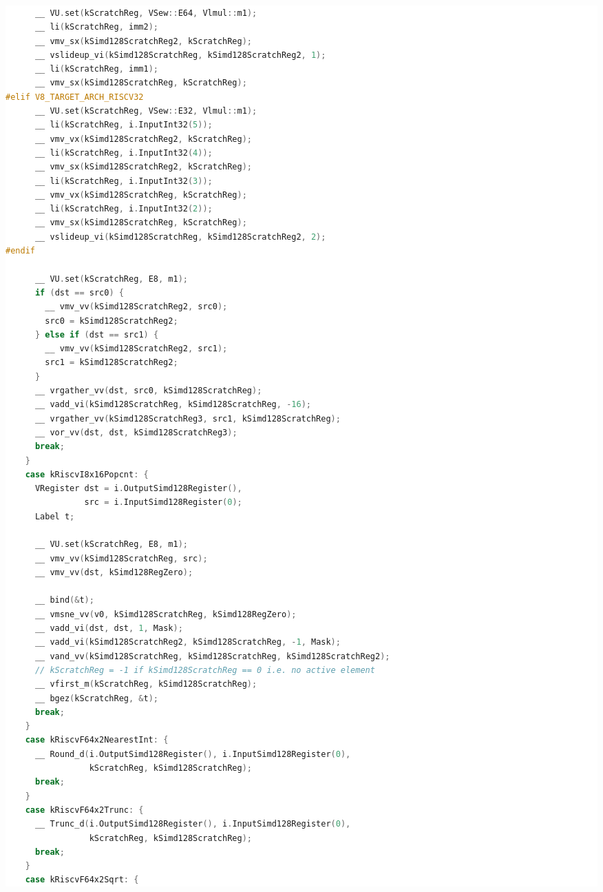 ```cpp
      __ VU.set(kScratchReg, VSew::E64, Vlmul::m1);
      __ li(kScratchReg, imm2);
      __ vmv_sx(kSimd128ScratchReg2, kScratchReg);
      __ vslideup_vi(kSimd128ScratchReg, kSimd128ScratchReg2, 1);
      __ li(kScratchReg, imm1);
      __ vmv_sx(kSimd128ScratchReg, kScratchReg);
#elif V8_TARGET_ARCH_RISCV32
      __ VU.set(kScratchReg, VSew::E32, Vlmul::m1);
      __ li(kScratchReg, i.InputInt32(5));
      __ vmv_vx(kSimd128ScratchReg2, kScratchReg);
      __ li(kScratchReg, i.InputInt32(4));
      __ vmv_sx(kSimd128ScratchReg2, kScratchReg);
      __ li(kScratchReg, i.InputInt32(3));
      __ vmv_vx(kSimd128ScratchReg, kScratchReg);
      __ li(kScratchReg, i.InputInt32(2));
      __ vmv_sx(kSimd128ScratchReg, kScratchReg);
      __ vslideup_vi(kSimd128ScratchReg, kSimd128ScratchReg2, 2);
#endif

      __ VU.set(kScratchReg, E8, m1);
      if (dst == src0) {
        __ vmv_vv(kSimd128ScratchReg2, src0);
        src0 = kSimd128ScratchReg2;
      } else if (dst == src1) {
        __ vmv_vv(kSimd128ScratchReg2, src1);
        src1 = kSimd128ScratchReg2;
      }
      __ vrgather_vv(dst, src0, kSimd128ScratchReg);
      __ vadd_vi(kSimd128ScratchReg, kSimd128ScratchReg, -16);
      __ vrgather_vv(kSimd128ScratchReg3, src1, kSimd128ScratchReg);
      __ vor_vv(dst, dst, kSimd128ScratchReg3);
      break;
    }
    case kRiscvI8x16Popcnt: {
      VRegister dst = i.OutputSimd128Register(),
                src = i.InputSimd128Register(0);
      Label t;

      __ VU.set(kScratchReg, E8, m1);
      __ vmv_vv(kSimd128ScratchReg, src);
      __ vmv_vv(dst, kSimd128RegZero);

      __ bind(&t);
      __ vmsne_vv(v0, kSimd128ScratchReg, kSimd128RegZero);
      __ vadd_vi(dst, dst, 1, Mask);
      __ vadd_vi(kSimd128ScratchReg2, kSimd128ScratchReg, -1, Mask);
      __ vand_vv(kSimd128ScratchReg, kSimd128ScratchReg, kSimd128ScratchReg2);
      // kScratchReg = -1 if kSimd128ScratchReg == 0 i.e. no active element
      __ vfirst_m(kScratchReg, kSimd128ScratchReg);
      __ bgez(kScratchReg, &t);
      break;
    }
    case kRiscvF64x2NearestInt: {
      __ Round_d(i.OutputSimd128Register(), i.InputSimd128Register(0),
                 kScratchReg, kSimd128ScratchReg);
      break;
    }
    case kRiscvF64x2Trunc: {
      __ Trunc_d(i.OutputSimd128Register(), i.InputSimd128Register(0),
                 kScratchReg, kSimd128ScratchReg);
      break;
    }
    case kRiscvF64x2Sqrt: {
```
